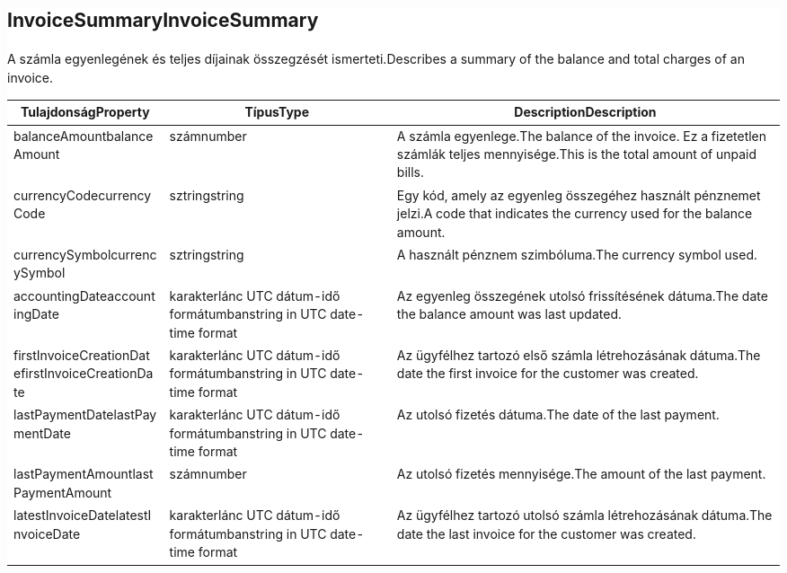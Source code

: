 ## <a name="invoicesummary"></a><span data-ttu-id="4f7ac-198">InvoiceSummary</span><span class="sxs-lookup"><span data-stu-id="4f7ac-198">InvoiceSummary</span></span>

<span data-ttu-id="4f7ac-199">A számla egyenlegének és teljes díjainak összegzését ismerteti.</span><span class="sxs-lookup"><span data-stu-id="4f7ac-199">Describes a summary of the balance and total charges of an invoice.</span></span>

| <span data-ttu-id="4f7ac-200">Tulajdonság</span><span class="sxs-lookup"><span data-stu-id="4f7ac-200">Property</span></span>                 | <span data-ttu-id="4f7ac-201">Típus</span><span class="sxs-lookup"><span data-stu-id="4f7ac-201">Type</span></span>                                                           | <span data-ttu-id="4f7ac-202">Description</span><span class="sxs-lookup"><span data-stu-id="4f7ac-202">Description</span></span>                                                           |
|--------------------------|----------------------------------------------------------------|-----------------------------------------------------------------------|
| <span data-ttu-id="4f7ac-203">balanceAmount</span><span class="sxs-lookup"><span data-stu-id="4f7ac-203">balanceAmount</span></span>            | <span data-ttu-id="4f7ac-204">szám</span><span class="sxs-lookup"><span data-stu-id="4f7ac-204">number</span></span>                                                         | <span data-ttu-id="4f7ac-205">A számla egyenlege.</span><span class="sxs-lookup"><span data-stu-id="4f7ac-205">The balance of the invoice.</span></span> <span data-ttu-id="4f7ac-206">Ez a fizetetlen számlák teljes mennyisége.</span><span class="sxs-lookup"><span data-stu-id="4f7ac-206">This is the total amount of unpaid bills.</span></span> |
| <span data-ttu-id="4f7ac-207">currencyCode</span><span class="sxs-lookup"><span data-stu-id="4f7ac-207">currencyCode</span></span>             | <span data-ttu-id="4f7ac-208">sztring</span><span class="sxs-lookup"><span data-stu-id="4f7ac-208">string</span></span>                                                         | <span data-ttu-id="4f7ac-209">Egy kód, amely az egyenleg összegéhez használt pénznemet jelzi.</span><span class="sxs-lookup"><span data-stu-id="4f7ac-209">A code that indicates the currency used for the balance amount.</span></span>       |
| <span data-ttu-id="4f7ac-210">currencySymbol</span><span class="sxs-lookup"><span data-stu-id="4f7ac-210">currencySymbol</span></span>           | <span data-ttu-id="4f7ac-211">sztring</span><span class="sxs-lookup"><span data-stu-id="4f7ac-211">string</span></span>                                                         | <span data-ttu-id="4f7ac-212">A használt pénznem szimbóluma.</span><span class="sxs-lookup"><span data-stu-id="4f7ac-212">The currency symbol used.</span></span>                                             |
| <span data-ttu-id="4f7ac-213">accountingDate</span><span class="sxs-lookup"><span data-stu-id="4f7ac-213">accountingDate</span></span>           | <span data-ttu-id="4f7ac-214">karakterlánc UTC dátum-idő formátumban</span><span class="sxs-lookup"><span data-stu-id="4f7ac-214">string in UTC date-time format</span></span>                                 | <span data-ttu-id="4f7ac-215">Az egyenleg összegének utolsó frissítésének dátuma.</span><span class="sxs-lookup"><span data-stu-id="4f7ac-215">The date the balance amount was last updated.</span></span>                         |
| <span data-ttu-id="4f7ac-216">firstInvoiceCreationDate</span><span class="sxs-lookup"><span data-stu-id="4f7ac-216">firstInvoiceCreationDate</span></span> | <span data-ttu-id="4f7ac-217">karakterlánc UTC dátum-idő formátumban</span><span class="sxs-lookup"><span data-stu-id="4f7ac-217">string in UTC date-time format</span></span>                                 | <span data-ttu-id="4f7ac-218">Az ügyfélhez tartozó első számla létrehozásának dátuma.</span><span class="sxs-lookup"><span data-stu-id="4f7ac-218">The date the first invoice for the customer was created.</span></span>              |
| <span data-ttu-id="4f7ac-219">lastPaymentDate</span><span class="sxs-lookup"><span data-stu-id="4f7ac-219">lastPaymentDate</span></span>          | <span data-ttu-id="4f7ac-220">karakterlánc UTC dátum-idő formátumban</span><span class="sxs-lookup"><span data-stu-id="4f7ac-220">string in UTC date-time format</span></span>                                 | <span data-ttu-id="4f7ac-221">Az utolsó fizetés dátuma.</span><span class="sxs-lookup"><span data-stu-id="4f7ac-221">The date of the last payment.</span></span>                                         |
| <span data-ttu-id="4f7ac-222">lastPaymentAmount</span><span class="sxs-lookup"><span data-stu-id="4f7ac-222">lastPaymentAmount</span></span>        | <span data-ttu-id="4f7ac-223">szám</span><span class="sxs-lookup"><span data-stu-id="4f7ac-223">number</span></span>                                                         | <span data-ttu-id="4f7ac-224">Az utolsó fizetés mennyisége.</span><span class="sxs-lookup"><span data-stu-id="4f7ac-224">The amount of the last payment.</span></span>                                       |
| <span data-ttu-id="4f7ac-225">latestInvoiceDate</span><span class="sxs-lookup"><span data-stu-id="4f7ac-225">latestInvoiceDate</span></span>        | <span data-ttu-id="4f7ac-226">karakterlánc UTC dátum-idő formátumban</span><span class="sxs-lookup"><span data-stu-id="4f7ac-226">string in UTC date-time format</span></span>                                 | <span data-ttu-id="4f7ac-227">Az ügyfélhez tartozó utolsó számla létrehozásának dátuma.</span><span class="sxs-lookup"><span data-stu-id="4f7ac-227">The date the last invoice for the customer was created.</span></span>               |